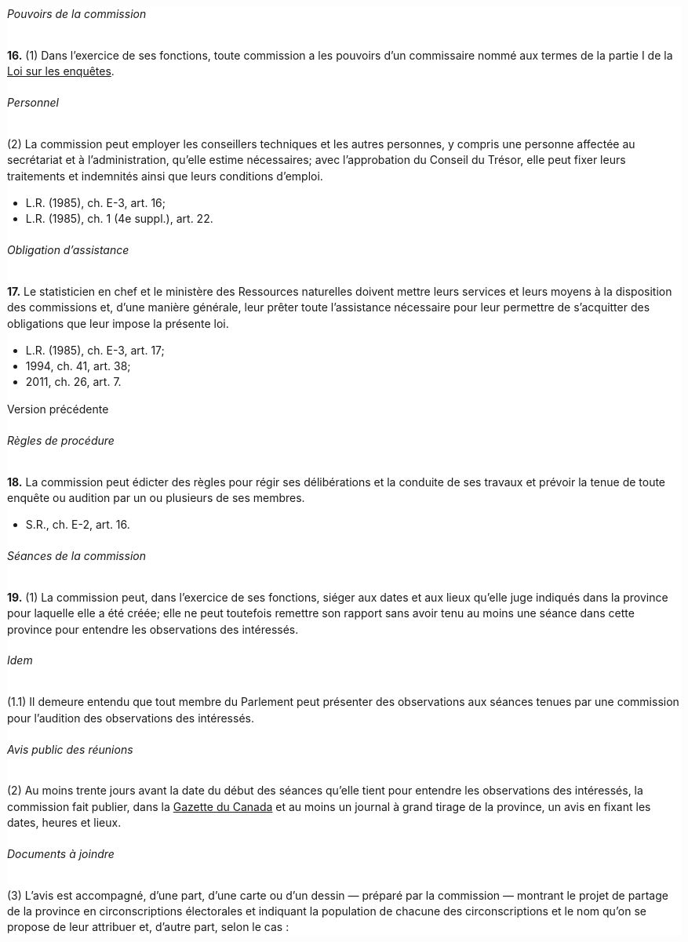 ###### Pouvoirs de la commission

**16.** (1) Dans l’exercice de ses fonctions, toute commission a les pouvoirs d’un commissaire nommé aux termes de la partie I de la [Loi sur les enquêtes](/canada/fra/lois/I/I-11.md).

###### Personnel

(2) La commission peut employer les conseillers techniques et les autres personnes, y compris une personne affectée au secrétariat et à l’administration, qu’elle estime nécessaires; avec l’approbation du Conseil du Trésor, elle peut fixer leurs traitements et indemnités ainsi que leurs conditions d’emploi.

  * L.R. (1985), ch. E-3, art. 16;
  * L.R. (1985), ch. 1 (4e suppl.), art. 22.

###### Obligation d’assistance

**17.** Le statisticien en chef et le ministère des Ressources naturelles doivent mettre leurs services et leurs moyens à la disposition des commissions et, d’une manière générale, leur prêter toute l’assistance nécessaire pour leur permettre de s’acquitter des obligations que leur impose la présente loi.

  * L.R. (1985), ch. E-3, art. 17;
  * 1994, ch. 41, art. 38;
  * 2011, ch. 26, art. 7.

Version précédente

###### Règles de procédure

**18.** La commission peut édicter des règles pour régir ses délibérations et la conduite de ses travaux et prévoir la tenue de toute enquête ou audition par un ou plusieurs de ses membres.

  * S.R., ch. E-2, art. 16.

###### Séances de la commission

**19.** (1) La commission peut, dans l’exercice de ses fonctions, siéger aux dates et aux lieux qu’elle juge indiqués dans la province pour laquelle elle a été créée; elle ne peut toutefois remettre son rapport sans avoir tenu au moins une séance dans cette province pour entendre les observations des intéressés.

###### Idem

(1.1) Il demeure entendu que tout membre du Parlement peut présenter des observations aux séances tenues par une commission pour l’audition des observations des intéressés.

###### Avis public des réunions

(2) Au moins trente jours avant la date du début des séances qu’elle tient pour entendre les observations des intéressés, la commission fait publier, dans la [Gazette du Canada](http://www.gazette.gc.ca/) et au moins un journal à grand tirage de la province, un avis en fixant les dates, heures et lieux.

###### Documents à joindre

(3) L’avis est accompagné, d’une part, d’une carte ou d’un dessin — préparé par la commission — montrant le projet de partage de la province en circonscriptions électorales et indiquant la population de chacune des circonscriptions et le nom qu’on se propose de leur attribuer et, d’autre part, selon le cas :
